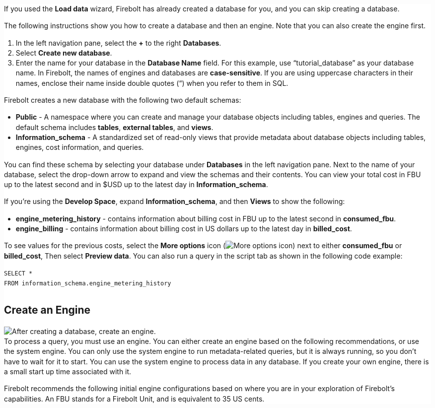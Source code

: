 If you used the **Load data** wizard, Firebolt has already created a database for you, and you can skip creating a database.

The following instructions show you how to create a database and then an engine. Note that you can also create the engine first.

1. In the left navigation pane, select the **+** to the right **Databases**.
2. Select **Create new database**.
3. Enter the name for your database in the **Database Name** field. For this example, use “tutorial\_database” as your database name. In Firebolt, the names of engines and databases are **case-sensitive**. If you are using uppercase characters in their names, enclose their name inside double quotes (“) when you refer to them in SQL.

Firebolt creates a new database with the following two default schemas:

- **Public** - A namespace where you can create and manage your database objects including tables, engines and queries. The default schema includes **tables**, **external tables**, and **views**.
- **Information\_schema** - A standardized set of read-only views that provide metadata about database objects including tables, engines, cost information, and queries.

You can find these schema by selecting your database under **Databases** in the left navigation pane. Next to the name of your database, select the drop-down arrow to expand and view the schemas and their contents. You can view your total cost in FBU up to the latest second and in $USD up to the latest day in **Information\_schema**.

If you’re using the **Develop Space**, expand **Information\_schema**, and then **Views** to show the following:

- **engine\_metering\_history** - contains information about billing cost in FBU up to the latest second in **consumed\_fbu**.
- **engine\_billing** - contains information about billing cost in US dollars up to the latest day in **billed\_cost**.

To see values for the previous costs, select the **More options** icon (![More options icon](../../assets/images/more_options_icon.png)) next to either **consumed\_fbu** or **billed\_cost**, Then select **Preview data**. You can also run a query in the script tab as shown in the following code example:

```
SELECT * 
FROM information_schema.engine_metering_history 
```

## [](#create-an-engine)Create an Engine

![After creating a database, create an engine.](../../assets/images/get_started_sql_engine.png)  
To process a query, you must use an engine. You can either create an engine based on the following recommendations, or use the system engine. You can only use the system engine to run metadata-related queries, but it is always running, so you don’t have to wait for it to start. You can use the system engine to process data in any database. If you create your own engine, there is a small start up time associated with it.

Firebolt recommends the following initial engine configurations based on where you are in your exploration of Firebolt’s capabilities. An FBU stands for a Firebolt Unit, and is equivalent to 35 US cents.
